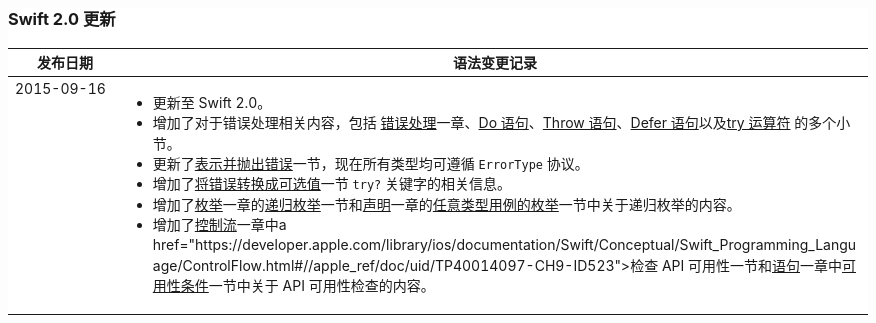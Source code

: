 </tbody>
</table>

<a name="swift_2_0"></a>
### Swift 2.0 更新

<table class="graybox" border="0" cellspacing="0" cellpadding="5">
<thead>
    <tr>
        <th scope="col" width="100">发布日期</th>
        <th scope="col">语法变更记录</th>
    </tr>
</thead>
<tbody>
    <tr>
    <td scope="row">2015-09-16</td>
    <td><ul class="list-bullet">
        <li>
            更新至 Swift 2.0。
        </li>
        <li>
            增加了对于错误处理相关内容，包括 <a href="https://developer.apple.com/library/ios/documentation/Swift/Conceptual/Swift_Programming_Language/ErrorHandling.html#//apple_ref/doc/uid/TP40014097-CH42-ID508">错误处理</a>一章、<a href="https://developer.apple.com/library/ios/documentation/Swift/Conceptual/Swift_Programming_Language/Statements.html#//apple_ref/doc/uid/TP40014097-CH33-ID533">Do 语句</a>、<a href="https://developer.apple.com/library/ios/documentation/Swift/Conceptual/Swift_Programming_Language/Statements.html#//apple_ref/doc/uid/TP40014097-CH33-ID518">Throw 语句</a>、<a href="https://developer.apple.com/library/ios/documentation/Swift/Conceptual/Swift_Programming_Language/Statements.html#//apple_ref/doc/uid/TP40014097-CH33-ID532">Defer 语句</a>以及<a href="https://developer.apple.com/library/ios/documentation/Swift/Conceptual/Swift_Programming_Language/Expressions.html#//apple_ref/doc/uid/TP40014097-CH32-ID516">try 运算符</a> 的多个小节。
        </li>
        <li>
            更新了<a href="https://developer.apple.com/library/ios/documentation/Swift/Conceptual/Swift_Programming_Language/ErrorHandling.html#//apple_ref/doc/uid/TP40014097-CH42-ID509">表示并抛出错误</a>一节，现在所有类型均可遵循 <code>ErrorType</code> 协议。
        </li>
        <li>
            增加了<a href="https://developer.apple.com/library/ios/documentation/Swift/Conceptual/Swift_Programming_Language/ErrorHandling.html#//apple_ref/doc/uid/TP40014097-CH42-ID542">将错误转换成可选值</a>一节 <code>try?</code> 关键字的相关信息。
        </li>
        <li>
            增加了<a href="https://developer.apple.com/library/ios/documentation/Swift/Conceptual/Swift_Programming_Language/Enumerations.html#//apple_ref/doc/uid/TP40014097-CH12-ID145">枚举</a>一章的<a href="https://developer.apple.com/library/ios/documentation/Swift/Conceptual/Swift_Programming_Language/Enumerations.html#//apple_ref/doc/uid/TP40014097-CH12-ID536">递归枚举</a>一节和<a href="https://developer.apple.com/library/ios/documentation/Swift/Conceptual/Swift_Programming_Language/Declarations.html#//apple_ref/doc/uid/TP40014097-CH34-ID351">声明</a>一章的<a href="https://developer.apple.com/library/ios/documentation/Swift/Conceptual/Swift_Programming_Language/Declarations.html#//apple_ref/doc/uid/TP40014097-CH34-ID365">任意类型用例的枚举</a>一节中关于递归枚举的内容。
        </li>
        <li>
            增加了<a href="https://developer.apple.com/library/ios/documentation/Swift/Conceptual/Swift_Programming_Language/ControlFlow.html#//apple_ref/doc/uid/TP40014097-CH9-ID120">控制流</a>一章中a href="https://developer.apple.com/library/ios/documentation/Swift/Conceptual/Swift_Programming_Language/ControlFlow.html#//apple_ref/doc/uid/TP40014097-CH9-ID523">检查 API 可用性</a>一节和<a href="https://developer.apple.com/library/ios/documentation/Swift/Conceptual/Swift_Programming_Language/Statements.html#//apple_ref/doc/uid/TP40014097-CH33-ID428">语句</a>一章中<a href="https://developer.apple.com/library/ios/documentation/Swift/Conceptual/Swift_Programming_Language/Statements.html#//apple_ref/doc/uid/TP40014097-CH33-ID522">可用性条件</a>一节中关于 API 可用性检查的内容。
        </li>
        